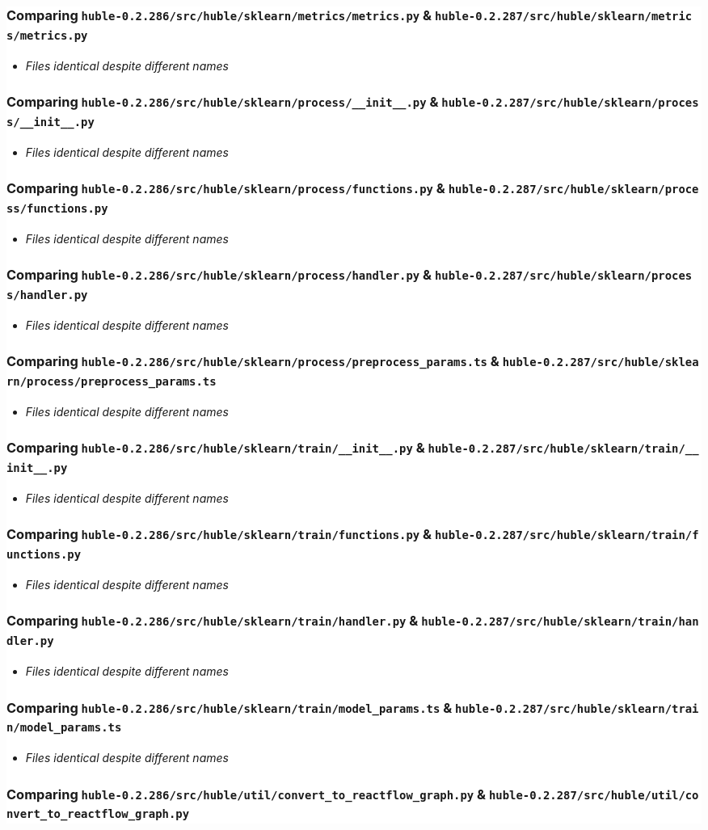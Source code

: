 ### Comparing `huble-0.2.286/src/huble/sklearn/metrics/metrics.py` & `huble-0.2.287/src/huble/sklearn/metrics/metrics.py`

 * *Files identical despite different names*

### Comparing `huble-0.2.286/src/huble/sklearn/process/__init__.py` & `huble-0.2.287/src/huble/sklearn/process/__init__.py`

 * *Files identical despite different names*

### Comparing `huble-0.2.286/src/huble/sklearn/process/functions.py` & `huble-0.2.287/src/huble/sklearn/process/functions.py`

 * *Files identical despite different names*

### Comparing `huble-0.2.286/src/huble/sklearn/process/handler.py` & `huble-0.2.287/src/huble/sklearn/process/handler.py`

 * *Files identical despite different names*

### Comparing `huble-0.2.286/src/huble/sklearn/process/preprocess_params.ts` & `huble-0.2.287/src/huble/sklearn/process/preprocess_params.ts`

 * *Files identical despite different names*

### Comparing `huble-0.2.286/src/huble/sklearn/train/__init__.py` & `huble-0.2.287/src/huble/sklearn/train/__init__.py`

 * *Files identical despite different names*

### Comparing `huble-0.2.286/src/huble/sklearn/train/functions.py` & `huble-0.2.287/src/huble/sklearn/train/functions.py`

 * *Files identical despite different names*

### Comparing `huble-0.2.286/src/huble/sklearn/train/handler.py` & `huble-0.2.287/src/huble/sklearn/train/handler.py`

 * *Files identical despite different names*

### Comparing `huble-0.2.286/src/huble/sklearn/train/model_params.ts` & `huble-0.2.287/src/huble/sklearn/train/model_params.ts`

 * *Files identical despite different names*

### Comparing `huble-0.2.286/src/huble/util/convert_to_reactflow_graph.py` & `huble-0.2.287/src/huble/util/convert_to_reactflow_graph.py`
